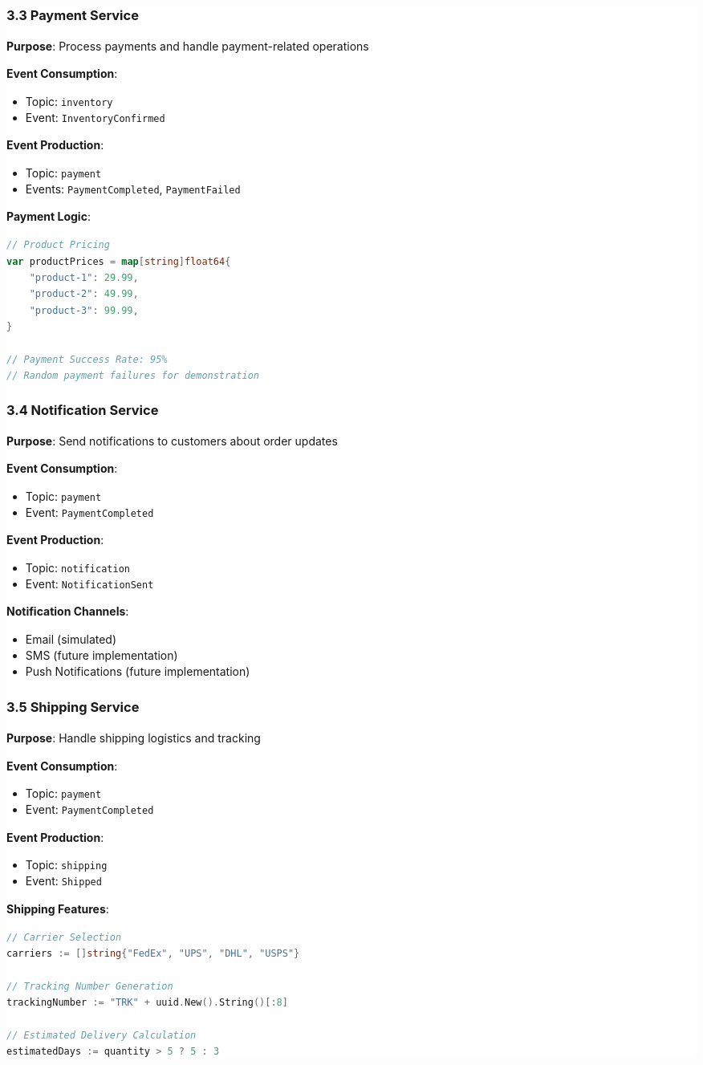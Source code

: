 
### 3.3 Payment Service

**Purpose**: Process payments and handle payment-related operations

**Event Consumption**:
- Topic: `inventory`
- Event: `InventoryConfirmed`

**Event Production**:
- Topic: `payment`
- Events: `PaymentCompleted`, `PaymentFailed`

**Payment Logic**:
```go
// Product Pricing
var productPrices = map[string]float64{
    "product-1": 29.99,
    "product-2": 49.99,
    "product-3": 99.99,
}

// Payment Success Rate: 95%
// Random payment failures for demonstration
```

### 3.4 Notification Service

**Purpose**: Send notifications to customers about order updates

**Event Consumption**:
- Topic: `payment`
- Event: `PaymentCompleted`

**Event Production**:
- Topic: `notification`
- Event: `NotificationSent`

**Notification Channels**:
- Email (simulated)
- SMS (future implementation)
- Push Notifications (future implementation)

### 3.5 Shipping Service

**Purpose**: Handle shipping logistics and tracking

**Event Consumption**:
- Topic: `payment`
- Event: `PaymentCompleted`

**Event Production**:
- Topic: `shipping`
- Event: `Shipped`

**Shipping Features**:
```go
// Carrier Selection
carriers := []string{"FedEx", "UPS", "DHL", "USPS"}

// Tracking Number Generation
trackingNumber := "TRK" + uuid.New().String()[:8]

// Estimated Delivery Calculation
estimatedDays := quantity > 5 ? 5 : 3
```
